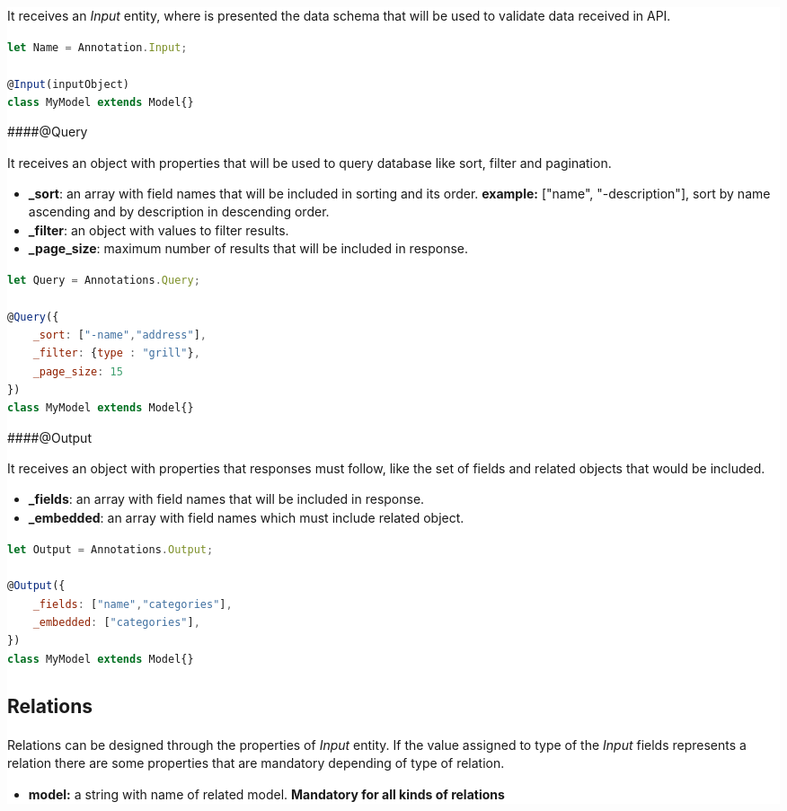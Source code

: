 It receives an _Input_ entity, where is presented the data schema that will be used to validate data received in API.

```javascript
let Name = Annotation.Input;

@Input(inputObject)
class MyModel extends Model{}
```

####@Query

It receives an object with properties that will be used to query database like sort, filter and pagination.

* **_sort**: an array with field names that will be included in sorting and its order.
**example:** ["name", "-description"], sort by name ascending and by description in descending order.
* **_filter**: an object with values to filter results.
* **_page_size**: maximum number of results that will be included in response.

```javascript
let Query = Annotations.Query;

@Query({ 
	_sort: ["-name","address"],
	_filter: {type : "grill"}, 
	_page_size: 15
})
class MyModel extends Model{}
```

####@Output

It receives an object with properties that responses must follow, like the set of fields and related objects that would be included.

* **_fields**: an array with field names that will be included in response.
* **_embedded**: an array with field names which must include related object.

```javascript
let Output = Annotations.Output;

@Output({
	_fields: ["name","categories"],
	_embedded: ["categories"],
})
class MyModel extends Model{}
```

## Relations

Relations can be designed through the properties of *Input* entity.
If the value assigned to type of the *Input* fields represents a relation there are some properties that are mandatory depending of type of relation.

* **model:** a string with name of related model. **Mandatory for all kinds of relations**
